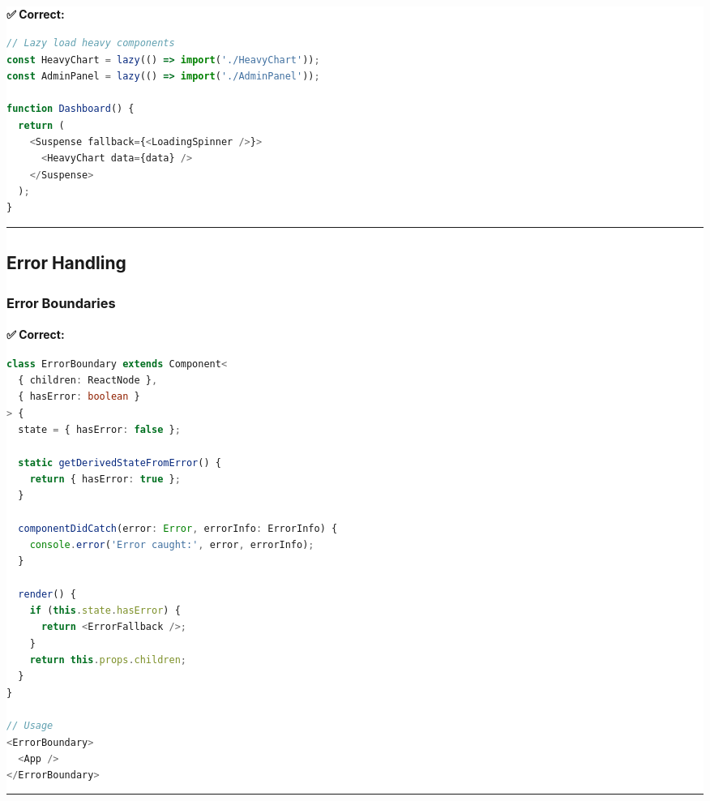 **✅ Correct:**
```typescript
// Lazy load heavy components
const HeavyChart = lazy(() => import('./HeavyChart'));
const AdminPanel = lazy(() => import('./AdminPanel'));

function Dashboard() {
  return (
    <Suspense fallback={<LoadingSpinner />}>
      <HeavyChart data={data} />
    </Suspense>
  );
}
```

---

## Error Handling

### Error Boundaries

**✅ Correct:**
```typescript
class ErrorBoundary extends Component<
  { children: ReactNode },
  { hasError: boolean }
> {
  state = { hasError: false };
  
  static getDerivedStateFromError() {
    return { hasError: true };
  }
  
  componentDidCatch(error: Error, errorInfo: ErrorInfo) {
    console.error('Error caught:', error, errorInfo);
  }
  
  render() {
    if (this.state.hasError) {
      return <ErrorFallback />;
    }
    return this.props.children;
  }
}

// Usage
<ErrorBoundary>
  <App />
</ErrorBoundary>
```

---

